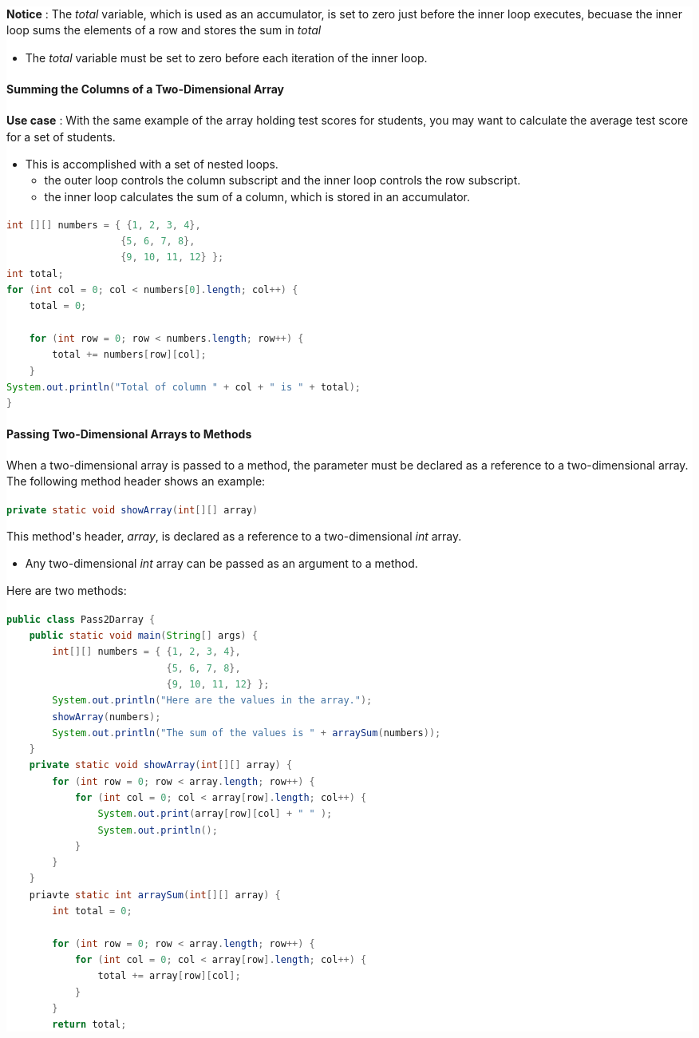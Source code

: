 **Notice** : The *total* variable, which is used as an accumulator, is set to zero just before the inner loop executes, becuase the inner loop sums the elements of a row and stores the sum in *total* 
- The *total* variable must be set to zero before each iteration of the inner loop.

#### Summing the Columns of a Two-Dimensional Array

**Use case** : With the same example of the array holding test scores for students, you may want to calculate the average test score for a set of students. 
- This is accomplished with a set of nested loops.
	- the outer loop controls the column subscript and the inner loop controls the row subscript.
	- the inner loop calculates the sum of a column, which is stored in an accumulator.

``` java
int [][] numbers = { {1, 2, 3, 4},
					{5, 6, 7, 8},
					{9, 10, 11, 12} };
int total;
for (int col = 0; col < numbers[0].length; col++) {
	total = 0;
	
	for (int row = 0; row < numbers.length; row++) {
		total += numbers[row][col];
	}
System.out.println("Total of column " + col + " is " + total);
}
```

#### Passing Two-Dimensional Arrays to Methods

When a two-dimensional array is passed to a method, the parameter must be declared as a reference to a two-dimensional array. The following method header shows an example:

``` java
private static void showArray(int[][] array)
```

This method's header, *array*, is declared as a reference to a two-dimensional *int* array. 
- Any two-dimensional *int* array can be passed as an argument to a method.

Here are two methods:

``` java
public class Pass2Darray {
	public static void main(String[] args) {
		int[][] numbers = { {1, 2, 3, 4},
							{5, 6, 7, 8},
							{9, 10, 11, 12} };
		System.out.println("Here are the values in the array.");
		showArray(numbers);
		System.out.println("The sum of the values is " + arraySum(numbers));
	}
	private static void showArray(int[][] array) {
		for (int row = 0; row < array.length; row++) {
			for (int col = 0; col < array[row].length; col++) {
				System.out.print(array[row][col] + " " );
				System.out.println();
			}
		}
	}
	priavte static int arraySum(int[][] array) {
		int total = 0;
		
		for (int row = 0; row < array.length; row++) {
			for (int col = 0; col < array[row].length; col++) {
				total += array[row][col];
			}
		}
		return total;
```